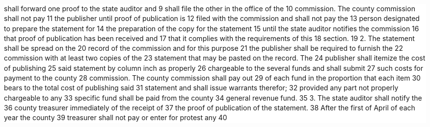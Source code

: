 shall forward one proof to the state auditor and
9
shall file the other in the office of the
10
commission. The county commission shall not pay
11
the publisher until proof of publication is
12
filed with the commission and shall not pay the
13
person designated to prepare the statement for
14
the preparation of the copy for the statement
15
until the state auditor notifies the commission
16
that proof of publication has been received and
17
that it complies with the requirements of this
18
section.
19
2. The statement shall be spread on the
20
record of the commission and for this purpose
21
the publisher shall be required to furnish the
22
commission with at least two copies of the
23
statement that may be pasted on the record. The
24
publisher shall itemize the cost of publishing
25
said statement by column inch as properly
26
chargeable to the several funds and shall submit
27
such costs for payment to the county
28
commission. The county commission shall pay out
29
of each fund in the proportion that each item
30
bears to the total cost of publishing said
31
statement and shall issue warrants therefor;
32
provided any part not properly chargeable to any
33
specific fund shall be paid from the county
34
general revenue fund.
35
3. The state auditor shall notify the
36
county treasurer immediately of the receipt of
37
the proof of publication of the statement.
38
After the first of April of each year the county
39
treasurer shall not pay or enter for protest any
40